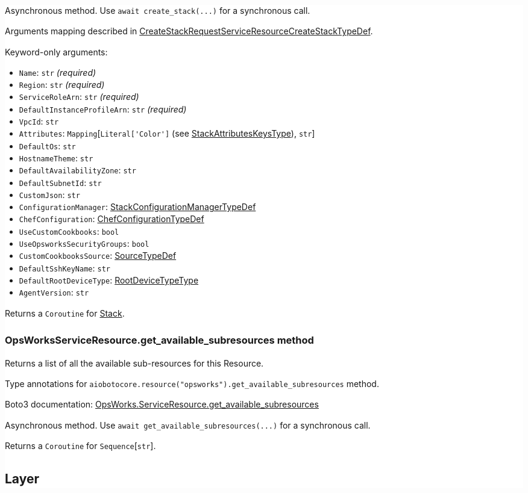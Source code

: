 Asynchronous method. Use `await create_stack(...)` for a synchronous call.

Arguments mapping described in
[CreateStackRequestServiceResourceCreateStackTypeDef](./type_defs.md#createstackrequestserviceresourcecreatestacktypedef).

Keyword-only arguments:

- `Name`: `str` *(required)*
- `Region`: `str` *(required)*
- `ServiceRoleArn`: `str` *(required)*
- `DefaultInstanceProfileArn`: `str` *(required)*
- `VpcId`: `str`
- `Attributes`: `Mapping`\[`Literal['Color']` (see
  [StackAttributesKeysType](./literals.md#stackattributeskeystype)), `str`\]
- `DefaultOs`: `str`
- `HostnameTheme`: `str`
- `DefaultAvailabilityZone`: `str`
- `DefaultSubnetId`: `str`
- `CustomJson`: `str`
- `ConfigurationManager`:
  [StackConfigurationManagerTypeDef](./type_defs.md#stackconfigurationmanagertypedef)
- `ChefConfiguration`:
  [ChefConfigurationTypeDef](./type_defs.md#chefconfigurationtypedef)
- `UseCustomCookbooks`: `bool`
- `UseOpsworksSecurityGroups`: `bool`
- `CustomCookbooksSource`: [SourceTypeDef](./type_defs.md#sourcetypedef)
- `DefaultSshKeyName`: `str`
- `DefaultRootDeviceType`:
  [RootDeviceTypeType](./literals.md#rootdevicetypetype)
- `AgentVersion`: `str`

Returns a `Coroutine` for [Stack](#stack).

<a id="opsworksserviceresourceget\_available\_subresources-method"></a>

### OpsWorksServiceResource.get_available_subresources method

Returns a list of all the available sub-resources for this Resource.

Type annotations for
`aiobotocore.resource("opsworks").get_available_subresources` method.

Boto3 documentation:
[OpsWorks.ServiceResource.get_available_subresources](https://boto3.amazonaws.com/v1/documentation/api/latest/reference/services/opsworks.html#OpsWorks.ServiceResource.get_available_subresources)

Asynchronous method. Use `await get_available_subresources(...)` for a
synchronous call.

Returns a `Coroutine` for `Sequence`\[`str`\].

<a id="layer"></a>

## Layer
